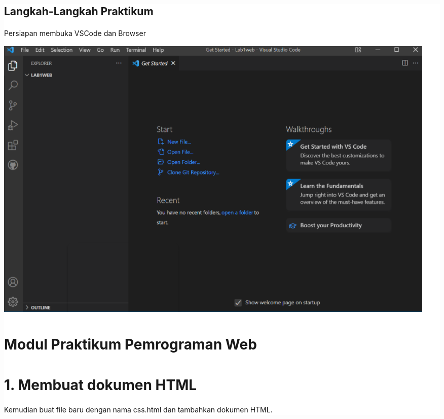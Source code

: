 ## **Langkah-Langkah Praktikum**

Persiapan membuka VSCode dan Browser

![foto](foto/2.png)

# Modul Praktikum Pemrograman Web

# 1. Membuat dokumen HTML

Kemudian buat file baru dengan nama css.html dan tambahkan  dokumen HTML. 
